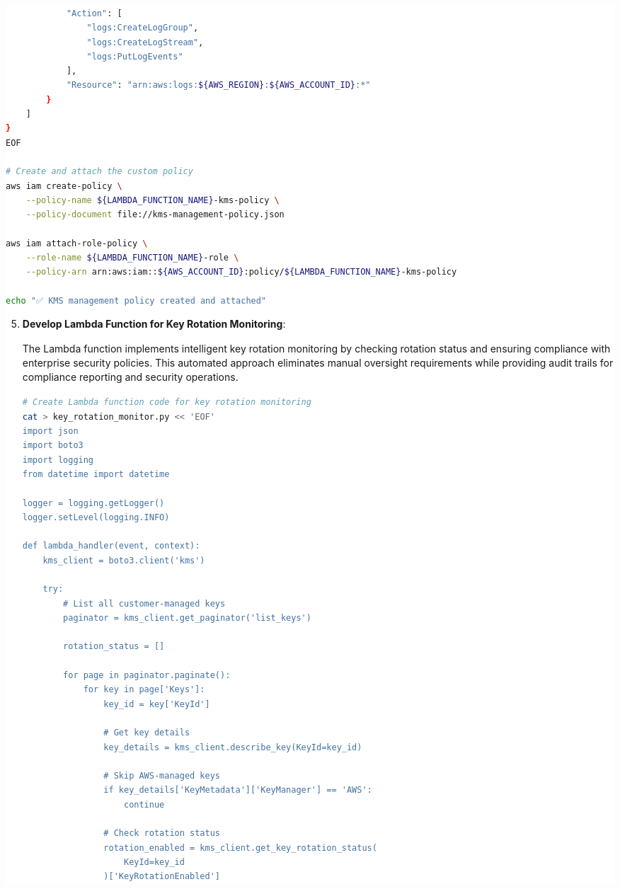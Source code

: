    ```bash
               "Action": [
                   "logs:CreateLogGroup",
                   "logs:CreateLogStream",
                   "logs:PutLogEvents"
               ],
               "Resource": "arn:aws:logs:${AWS_REGION}:${AWS_ACCOUNT_ID}:*"
           }
       ]
   }
   EOF
   
   # Create and attach the custom policy
   aws iam create-policy \
       --policy-name ${LAMBDA_FUNCTION_NAME}-kms-policy \
       --policy-document file://kms-management-policy.json
   
   aws iam attach-role-policy \
       --role-name ${LAMBDA_FUNCTION_NAME}-role \
       --policy-arn arn:aws:iam::${AWS_ACCOUNT_ID}:policy/${LAMBDA_FUNCTION_NAME}-kms-policy
   
   echo "✅ KMS management policy created and attached"
   ```

5. **Develop Lambda Function for Key Rotation Monitoring**:

   The Lambda function implements intelligent key rotation monitoring by checking rotation status and ensuring compliance with enterprise security policies. This automated approach eliminates manual oversight requirements while providing audit trails for compliance reporting and security operations.

   ```bash
   # Create Lambda function code for key rotation monitoring
   cat > key_rotation_monitor.py << 'EOF'
   import json
   import boto3
   import logging
   from datetime import datetime
   
   logger = logging.getLogger()
   logger.setLevel(logging.INFO)
   
   def lambda_handler(event, context):
       kms_client = boto3.client('kms')
       
       try:
           # List all customer-managed keys
           paginator = kms_client.get_paginator('list_keys')
           
           rotation_status = []
           
           for page in paginator.paginate():
               for key in page['Keys']:
                   key_id = key['KeyId']
                   
                   # Get key details
                   key_details = kms_client.describe_key(KeyId=key_id)
                   
                   # Skip AWS-managed keys
                   if key_details['KeyMetadata']['KeyManager'] == 'AWS':
                       continue
                   
                   # Check rotation status
                   rotation_enabled = kms_client.get_key_rotation_status(
                       KeyId=key_id
                   )['KeyRotationEnabled']
   ```